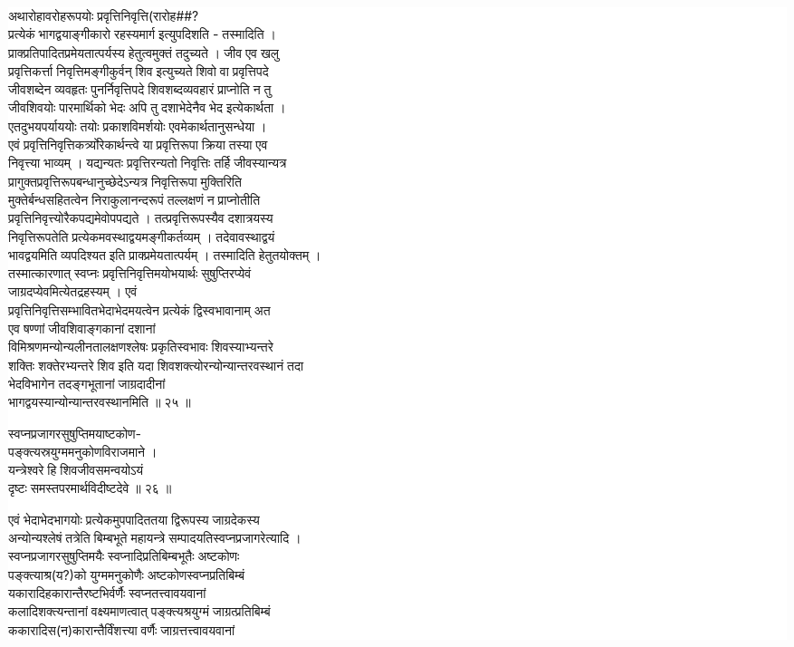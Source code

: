 अथारोहावरोहरूपयोः प्रवृत्तिनिवृत्ति(रारोह##?  
प्रत्येकं भागद्वयाङ्गीकारो रहस्यमार्ग इत्युपदिशति - तस्मादिति ।   
प्राक्प्रतिपादितप्रमेयतात्पर्यस्य हेतुत्वमुक्तं तदुच्यते । जीव एव खलु   
प्रवृत्तिकर्त्ता निवृत्तिमङ्गीकुर्वन् शिव इत्युच्यते शिवो वा प्रवृत्तिपदे   
जीवशब्देन व्यवहृतः पुनर्निवृत्तिपदे शिवशब्दव्यवहारं प्राप्नोति न तु   
जीवशिवयोः पारमार्थिको भेदः अपि तु दशाभेदेनैव भेद इत्येकार्थता ।   
एतदुभयपर्याययोः तयोः प्रकाशविमर्शयोः एवमेकार्थतानुसन्धेया ।   
एवं प्रवृत्तिनिवृत्तिकर्त्र्योरेकार्थन्त्वे या प्रवृत्तिरूपा क्रिया तस्या एव   
निवृत्त्या भाव्यम् । यद्यन्यतः प्रवृत्तिरन्यतो निवृत्तिः तर्हि जीवस्यान्यत्र   
प्रागुक्तप्रवृत्तिरूपबन्धानुच्छेदेऽन्यत्र निवृत्तिरूपा मुक्तिरिति   
मुक्तेर्बन्धसहितत्वेन निराकुलानन्दरूपं तल्लक्षणं न प्राप्नोतीति   
प्रवृत्तिनिवृत्त्योरैकपद्यमेवोपपद्यते । तत्प्रवृत्तिरूपस्यैव दशात्रयस्य   
निवृत्तिरूपतेति प्रत्येकमवस्थाद्वयमङ्गीकर्तव्यम् । तदेवावस्थाद्वयं   
भावद्वयमिति व्यपदिश्यत इति प्राक्प्रमेयतात्पर्यम् । तस्मादिति हेतुतयोक्तम् ।   
तस्मात्कारणात् स्वप्नः प्रवृत्तिनिवृत्तिमयोभयार्थः सुषुप्तिरप्येवं   
जाग्रदप्येवमित्येतद्रहस्यम् । एवं   
प्रवृत्तिनिवृत्तिसम्भावितभेदाभेदमयत्वेन प्रत्येकं द्विस्वभावानाम् अत   
एव षण्णां जीवशिवाङ्गकानां दशानां   
विमिश्रणमन्योन्यलीनतालक्षणश्लेषः प्रकृतिस्वभावः शिवस्याभ्यन्तरे   
शक्तिः शक्तेरभ्यन्तरे शिव इति यदा शिवशक्त्योरन्योन्यान्तरवस्थानं तदा   
भेदविभागेन तदङ्गभूतानां जाग्रदादीनां   
भागद्वयस्यान्योन्यान्तरवस्थानमिति ॥ २५ ॥  
  
स्वप्नप्रजागरसुषुप्तिमयाष्टकोण-  
पङ्क्त्यस्रयुग्ममनुकोणविराजमाने ।  
यन्त्रेश्वरे हि शिवजीवसमन्वयोऽयं  
दृष्टः समस्तपरमार्थविदीष्टदेवे ॥ २६ ॥  
  
एवं भेदाभेदभागयोः प्रत्येकमुपपादिततया द्विरूपस्य जाग्रदेकस्य   
अन्योन्यश्लेषं तत्रेति बिम्बभूते महायन्त्रे सम्पादयतिस्वप्नप्रजागरेत्यादि ।   
स्वप्नप्रजागरसुषुप्तिमयैः स्वप्नादिप्रतिबिम्बभूतैः अष्टकोणः   
पङ्क्त्याश्र(य?)को युग्ममनुकोणैः अष्टकोणस्वप्नप्रतिबिम्बं   
यकारादिहकारान्तैरष्टभिर्वर्णैः स्वप्नतत्त्वावयवानां   
कलादिशक्त्यन्तानां वक्ष्यमाणत्वात् पङ्क्त्यश्रयुग्मं जाग्रत्प्रतिबिम्बं   
ककारादिस(न)कारान्तैर्विंशत्त्या वर्णैः जाग्रत्तत्त्वावयवानां   
